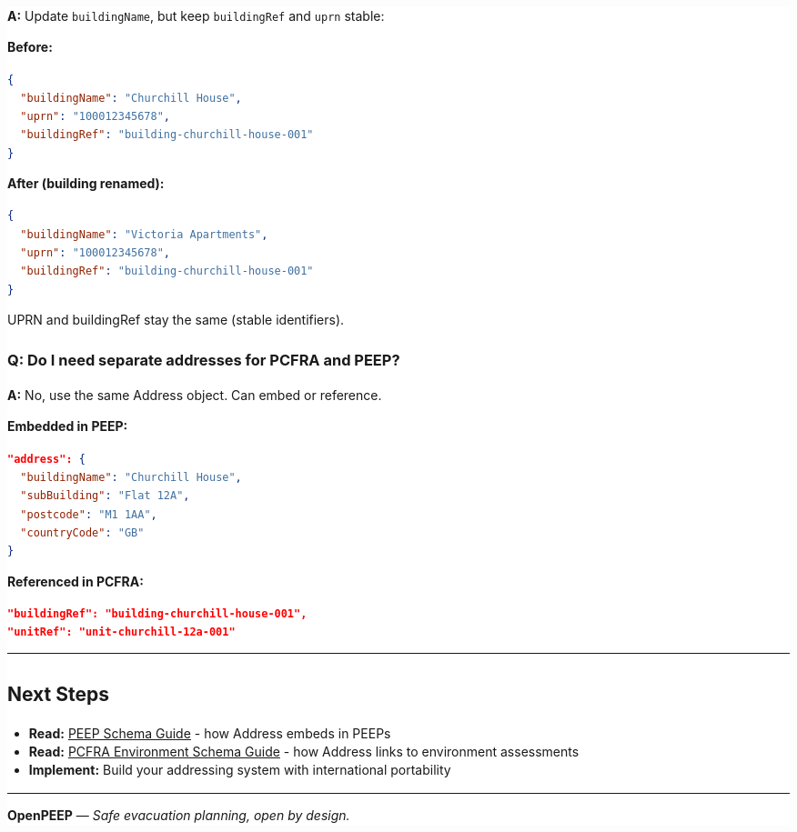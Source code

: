 **A:** Update `buildingName`, but keep `buildingRef` and `uprn` stable:

**Before:**
```json
{
  "buildingName": "Churchill House",
  "uprn": "100012345678",
  "buildingRef": "building-churchill-house-001"
}
```

**After (building renamed):**
```json
{
  "buildingName": "Victoria Apartments",
  "uprn": "100012345678",
  "buildingRef": "building-churchill-house-001"
}
```

UPRN and buildingRef stay the same (stable identifiers).

### Q: Do I need separate addresses for PCFRA and PEEP?

**A:** No, use the same Address object. Can embed or reference.

**Embedded in PEEP:**
```json
"address": {
  "buildingName": "Churchill House",
  "subBuilding": "Flat 12A",
  "postcode": "M1 1AA",
  "countryCode": "GB"
}
```

**Referenced in PCFRA:**
```json
"buildingRef": "building-churchill-house-001",
"unitRef": "unit-churchill-12a-001"
```

---

## Next Steps

- **Read:** [PEEP Schema Guide](peep_schema_guide.md) - how Address embeds in PEEPs
- **Read:** [PCFRA Environment Schema Guide](pcfra_environment_schema_guide.md) - how Address links to environment assessments
- **Implement:** Build your addressing system with international portability

---

**OpenPEEP** — *Safe evacuation planning, open by design.*

